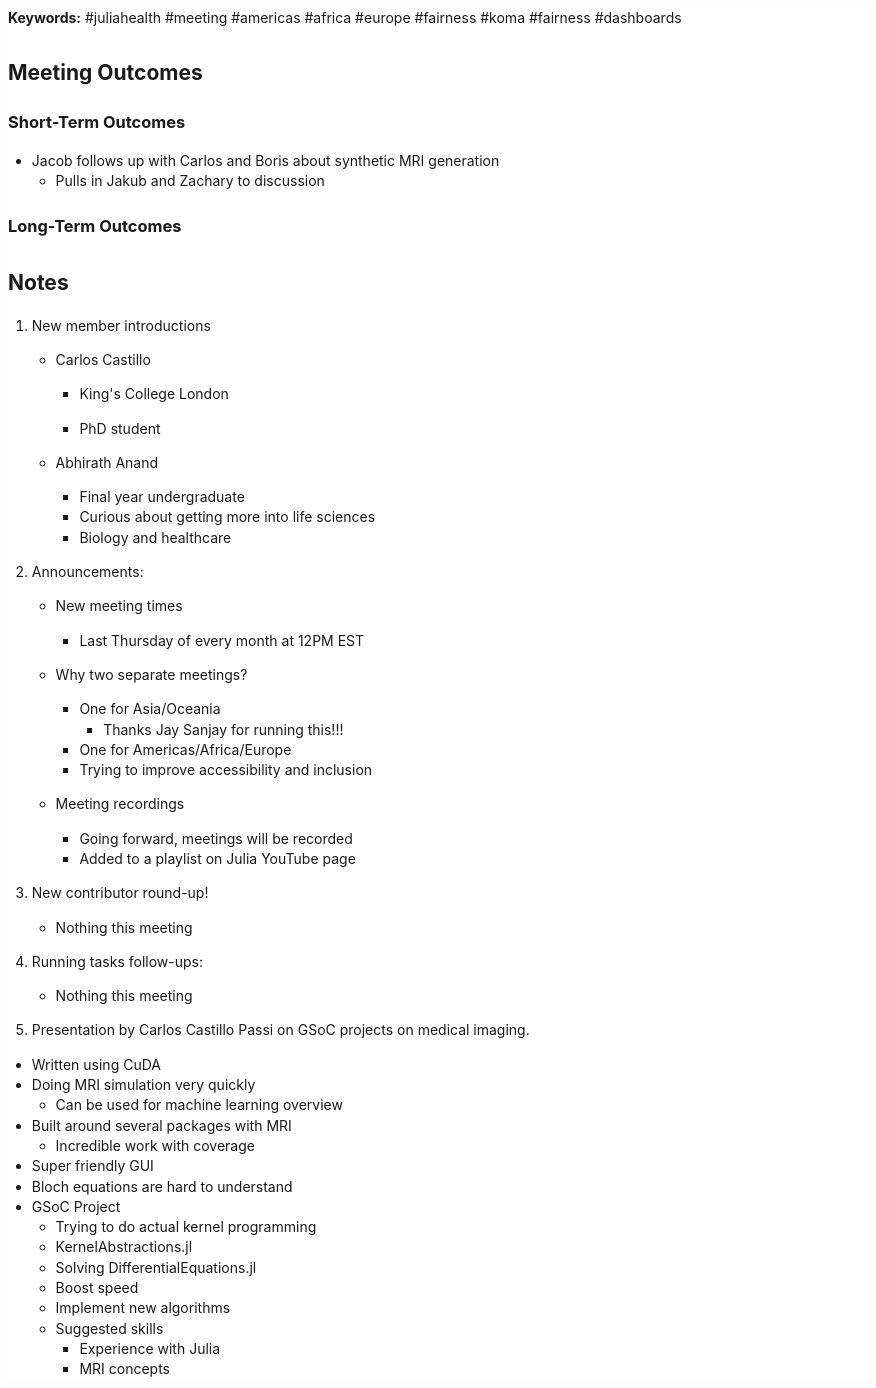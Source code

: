 **Keywords:** #juliahealth #meeting #americas #africa #europe #fairness #koma #fairness #dashboards

## Meeting Outcomes

### Short-Term Outcomes

- Jacob follows up with Carlos and Boris about synthetic MRI generation
  - Pulls in Jakub and Zachary to discussion

### Long-Term Outcomes



## Notes

1. New member introductions

   * Carlos Castillo 

     - King's College London
 
     - PhD student 
 
   * Abhirath Anand

     - Final year undergraduate 
     - Curious about getting more into life sciences
     - Biology and healthcare

2. Announcements: 

   * New meeting times
     * Last Thursday of every month at 12PM EST

   * Why two separate meetings?
     * One for Asia/Oceania
       * Thanks Jay Sanjay for running this!!!
     * One for Americas/Africa/Europe
     * Trying to improve accessibility and inclusion
  
   * Meeting recordings
     * Going forward, meetings will be recorded
     * Added to a playlist on Julia YouTube page

3. New contributor round-up!

   * Nothing this meeting

4. Running tasks follow-ups:

   * Nothing this meeting

5. Presentation by Carlos Castillo Passi on GSoC projects on medical imaging. 

  - Written using CuDA
  - Doing MRI simulation very quickly
    - Can be used for machine learning overview
  - Built around several packages with MRI
    - Incredible work with coverage
  - Super friendly GUI
  - Bloch equations are hard to understand
  - GSoC Project
    - Trying to do actual kernel programming
    - KernelAbstractions.jl
    - Solving DifferentialEquations.jl
    - Boost speed
    - Implement new algorithms
    - Suggested skills
      - Experience with Julia
      - MRI concepts